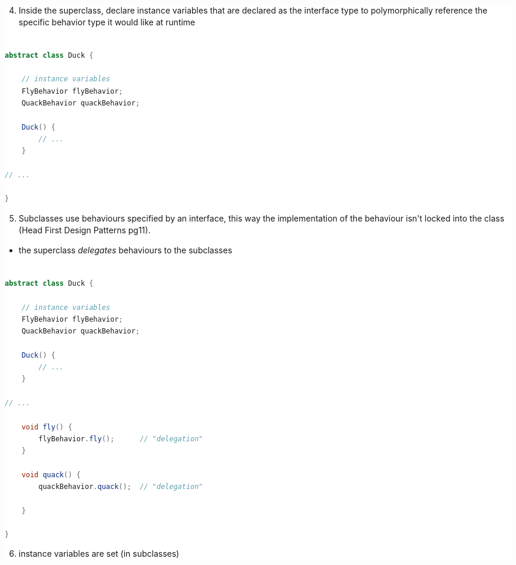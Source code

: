 4) Inside the superclass, declare instance variables that are declared as the interface type to polymorphically reference the specific behavior type it would like at runtime

```java

abstract class Duck {

	// instance variables
	FlyBehavior flyBehavior;				
	QuackBehavior quackBehavior;			
 
 	Duck() {
		// ...
	}
	
// ...

}

```

5) Subclasses use behaviours specified by an interface, this way the implementation of the behaviour isn't locked into the class (Head First Design Patterns pg11).  
  * the superclass *delegates* behaviours to the subclasses

```java

abstract class Duck {

	// instance variables
	FlyBehavior flyBehavior;				
	QuackBehavior quackBehavior;			
 
 	Duck() {
		// ...
	}
	
// ...

	void fly() {
		flyBehavior.fly();		// "delegation"
	}
 
	void quack() {
		quackBehavior.quack();	// "delegation"

	}

}

```

6) instance variables are set (in subclasses)
